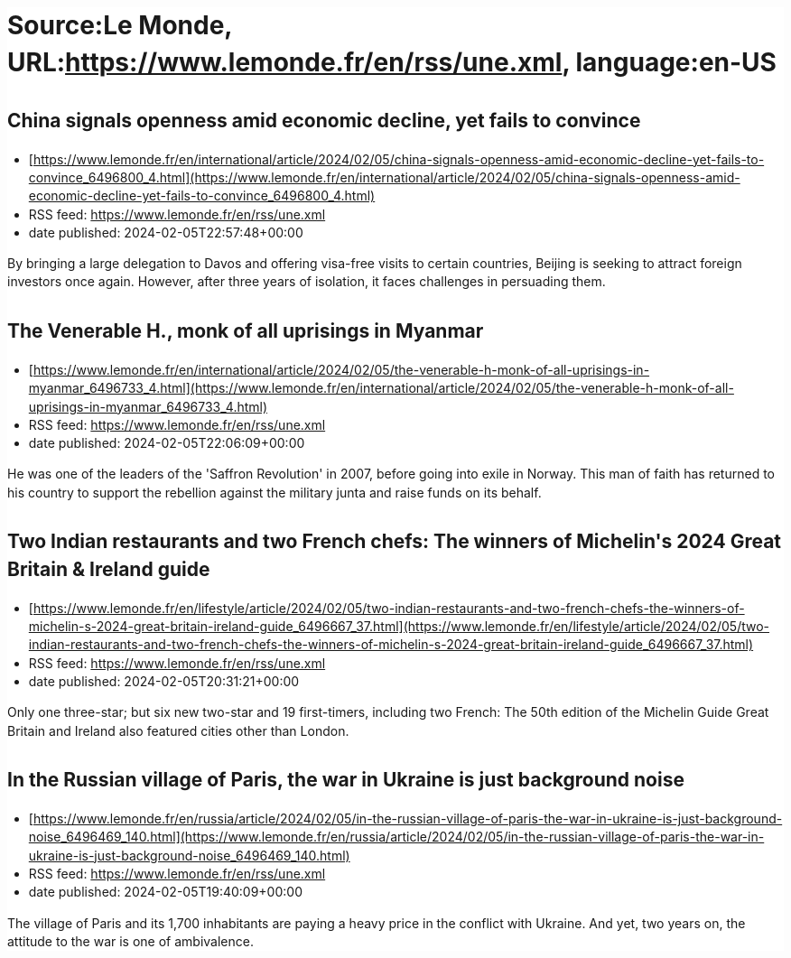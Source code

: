 # Source:Le Monde, URL:https://www.lemonde.fr/en/rss/une.xml, language:en-US

## China signals openness amid economic decline, yet fails to convince
 - [https://www.lemonde.fr/en/international/article/2024/02/05/china-signals-openness-amid-economic-decline-yet-fails-to-convince_6496800_4.html](https://www.lemonde.fr/en/international/article/2024/02/05/china-signals-openness-amid-economic-decline-yet-fails-to-convince_6496800_4.html)
 - RSS feed: https://www.lemonde.fr/en/rss/une.xml
 - date published: 2024-02-05T22:57:48+00:00

By bringing a large delegation to Davos and offering visa-free visits to certain countries, Beijing is seeking to attract foreign investors once again. However, after three years of isolation, it faces challenges in persuading them.

## The Venerable H., monk of all uprisings in Myanmar
 - [https://www.lemonde.fr/en/international/article/2024/02/05/the-venerable-h-monk-of-all-uprisings-in-myanmar_6496733_4.html](https://www.lemonde.fr/en/international/article/2024/02/05/the-venerable-h-monk-of-all-uprisings-in-myanmar_6496733_4.html)
 - RSS feed: https://www.lemonde.fr/en/rss/une.xml
 - date published: 2024-02-05T22:06:09+00:00

He was one of the leaders of the 'Saffron Revolution' in 2007, before going into exile in Norway. This man of faith has returned to his country to support the rebellion against the military junta and raise funds on its behalf.

## Two Indian restaurants and two French chefs: The winners of Michelin's 2024 Great Britain & Ireland guide
 - [https://www.lemonde.fr/en/lifestyle/article/2024/02/05/two-indian-restaurants-and-two-french-chefs-the-winners-of-michelin-s-2024-great-britain-ireland-guide_6496667_37.html](https://www.lemonde.fr/en/lifestyle/article/2024/02/05/two-indian-restaurants-and-two-french-chefs-the-winners-of-michelin-s-2024-great-britain-ireland-guide_6496667_37.html)
 - RSS feed: https://www.lemonde.fr/en/rss/une.xml
 - date published: 2024-02-05T20:31:21+00:00

Only one three-star; but six new two-star and 19 first-timers, including two French: The 50th edition of the Michelin Guide Great Britain and Ireland also featured cities other than London.

## In the Russian village of Paris, the war in Ukraine is just background noise
 - [https://www.lemonde.fr/en/russia/article/2024/02/05/in-the-russian-village-of-paris-the-war-in-ukraine-is-just-background-noise_6496469_140.html](https://www.lemonde.fr/en/russia/article/2024/02/05/in-the-russian-village-of-paris-the-war-in-ukraine-is-just-background-noise_6496469_140.html)
 - RSS feed: https://www.lemonde.fr/en/rss/une.xml
 - date published: 2024-02-05T19:40:09+00:00

The village of Paris and its 1,700 inhabitants are paying a heavy price in the conflict with Ukraine. And yet, two years on, the attitude to the war is one of ambivalence.

